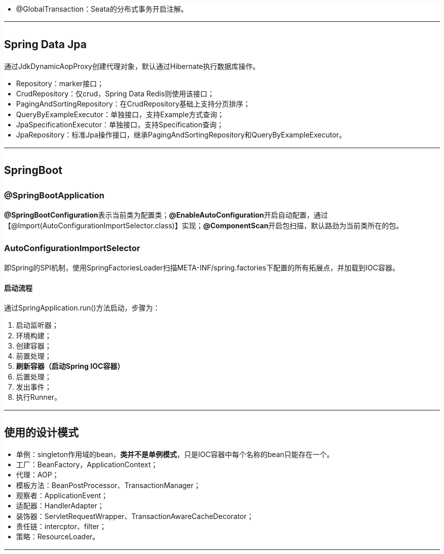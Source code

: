 - @GlobalTransaction：Seata的分布式事务开启注解。

***

## Spring Data Jpa

通过JdkDynamicAopProxy创建代理对象，默认通过Hibernate执行数据库操作。

- Repository：marker接口；
- CrudRepository：仅crud，Spring Data Redis则使用该接口；
- PagingAndSortingRepository：在CrudRepository基础上支持分页排序；
- QueryByExampleExecutor：单独接口，支持Example方式查询；
- JpaSpecificationExecutor：单独接口，支持Specification查询；
- JpaRepository：标准Jpa操作接口，继承PagingAndSortingRepository和QueryByExampleExecutor。

***

## SpringBoot

### @SpringBootApplication

**@SpringBootConfiguration**表示当前类为配置类；**@EnableAutoConfiguration**开启自动配置，通过【@Import(AutoConfigurationImportSelector.class)】实现；**@ComponentScan**开启包扫描，默认路劲为当前类所在的包。

### AutoConfigurationImportSelector

即Spring的SPI机制，使用SpringFactoriesLoader扫描META-INF/spring.factories下配置的所有拓展点，并加载到IOC容器。

#### 启动流程

通过SpringApplication.run()方法启动，步骤为：
1. 启动监听器；
2. 环境构建；
3. 创建容器；
4. 前置处理；
5. **刷新容器（启动Spring IOC容器）**
6. 后置处理；
7. 发出事件；
8. 执行Runner。

***

## 使用的设计模式

- 单例：singleton作用域的bean，**类并不是单例模式**，只是IOC容器中每个名称的bean只能存在一个。
- 工厂：BeanFactory，ApplicationContext；
- 代理：AOP；
- 模板方法：BeanPostProcessor、TransactionManager；
- 观察者：ApplicationEvent；
- 适配器：HandlerAdapter；
- 装饰器：ServletRequestWrapper、TransactionAwareCacheDecorator；
- 责任链：intercptor、filter；
- 策略：ResourceLoader。

***

